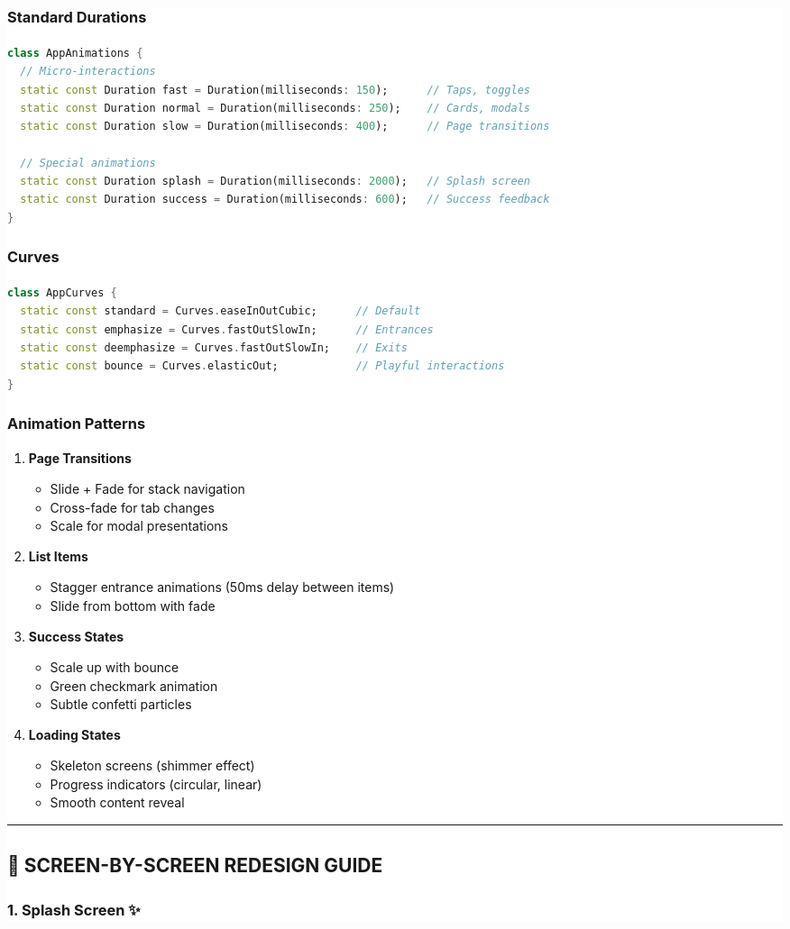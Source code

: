 ### Standard Durations

```dart
class AppAnimations {
  // Micro-interactions
  static const Duration fast = Duration(milliseconds: 150);      // Taps, toggles
  static const Duration normal = Duration(milliseconds: 250);    // Cards, modals
  static const Duration slow = Duration(milliseconds: 400);      // Page transitions
  
  // Special animations
  static const Duration splash = Duration(milliseconds: 2000);   // Splash screen
  static const Duration success = Duration(milliseconds: 600);   // Success feedback
}
```

### Curves

```dart
class AppCurves {
  static const standard = Curves.easeInOutCubic;      // Default
  static const emphasize = Curves.fastOutSlowIn;      // Entrances
  static const deemphasize = Curves.fastOutSlowIn;    // Exits
  static const bounce = Curves.elasticOut;            // Playful interactions
}
```

### Animation Patterns

1. **Page Transitions**
   - Slide + Fade for stack navigation
   - Cross-fade for tab changes
   - Scale for modal presentations

2. **List Items**
   - Stagger entrance animations (50ms delay between items)
   - Slide from bottom with fade

3. **Success States**
   - Scale up with bounce
   - Green checkmark animation
   - Subtle confetti particles

4. **Loading States**
   - Skeleton screens (shimmer effect)
   - Progress indicators (circular, linear)
   - Smooth content reveal

---

## 📱 SCREEN-BY-SCREEN REDESIGN GUIDE

### 1. Splash Screen ✨
